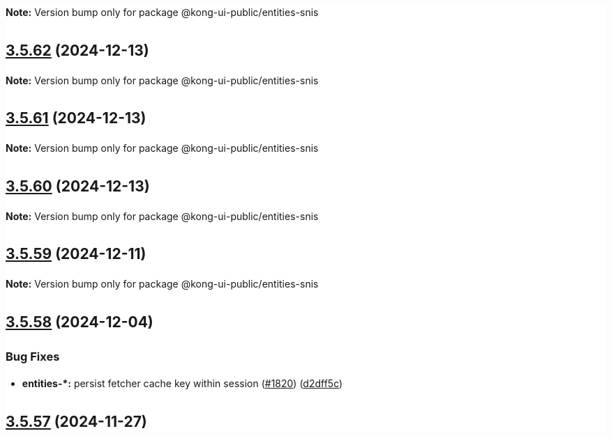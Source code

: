 **Note:** Version bump only for package @kong-ui-public/entities-snis





## [3.5.62](https://github.com/Kong/public-ui-components/compare/@kong-ui-public/entities-snis@3.5.61...@kong-ui-public/entities-snis@3.5.62) (2024-12-13)

**Note:** Version bump only for package @kong-ui-public/entities-snis





## [3.5.61](https://github.com/Kong/public-ui-components/compare/@kong-ui-public/entities-snis@3.5.60...@kong-ui-public/entities-snis@3.5.61) (2024-12-13)

**Note:** Version bump only for package @kong-ui-public/entities-snis





## [3.5.60](https://github.com/Kong/public-ui-components/compare/@kong-ui-public/entities-snis@3.5.59...@kong-ui-public/entities-snis@3.5.60) (2024-12-13)

**Note:** Version bump only for package @kong-ui-public/entities-snis





## [3.5.59](https://github.com/Kong/public-ui-components/compare/@kong-ui-public/entities-snis@3.5.58...@kong-ui-public/entities-snis@3.5.59) (2024-12-11)

**Note:** Version bump only for package @kong-ui-public/entities-snis





## [3.5.58](https://github.com/Kong/public-ui-components/compare/@kong-ui-public/entities-snis@3.5.57...@kong-ui-public/entities-snis@3.5.58) (2024-12-04)


### Bug Fixes

* **entities-*:** persist fetcher cache key within session ([#1820](https://github.com/Kong/public-ui-components/issues/1820)) ([d2dff5c](https://github.com/Kong/public-ui-components/commit/d2dff5c7bb9ec62613b0e299df17214bb3f3d183))





## [3.5.57](https://github.com/Kong/public-ui-components/compare/@kong-ui-public/entities-snis@3.5.56...@kong-ui-public/entities-snis@3.5.57) (2024-11-27)
